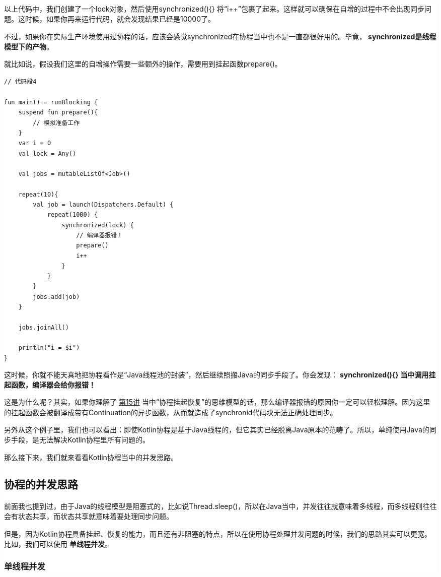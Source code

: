 以上代码中，我们创建了一个lock对象，然后使用synchronized(){} 将“i++”包裹了起来。这样就可以确保在自增的过程中不会出现同步问题。这时候，如果你再来运行代码，就会发现结果已经是10000了。

不过，如果你在实际生产环境使用过协程的话，应该会感觉synchronized在协程当中也不是一直都很好用的。毕竟， **synchronized是线程模型下的产物**。

就比如说，假设我们这里的自增操作需要一些额外的操作，需要用到挂起函数prepare()。

```plain
// 代码段4

fun main() = runBlocking {
    suspend fun prepare(){
        // 模拟准备工作
    }
    var i = 0
    val lock = Any()

    val jobs = mutableListOf<Job>()

    repeat(10){
        val job = launch(Dispatchers.Default) {
            repeat(1000) {
                synchronized(lock) {
                    // 编译器报错！
                    prepare()
                    i++
                }
            }
        }
        jobs.add(job)
    }

    jobs.joinAll()

    println("i = $i")
}

```

这时候，你就不能天真地把协程看作是“Java线程池的封装”，然后继续照搬Java的同步手段了。你会发现： **synchronized(){} 当中调用挂起函数，编译器会给你报错！**

这是为什么呢？其实，如果你理解了 [第15讲](https://time.geekbang.org/column/article/487085) 当中“协程挂起恢复”的思维模型的话，那么编译器报错的原因你一定可以轻松理解。因为这里的挂起函数会被翻译成带有Continuation的异步函数，从而就造成了synchronid代码块无法正确处理同步。

另外从这个例子里，我们也可以看出：即使Kotlin协程是基于Java线程的，但它其实已经脱离Java原本的范畴了。所以，单纯使用Java的同步手段，是无法解决Kotlin协程里所有问题的。

那么接下来，我们就来看看Kotlin协程当中的并发思路。

## 协程的并发思路

前面我也提到过，由于Java的线程模型是阻塞式的，比如说Thread.sleep()，所以在Java当中，并发往往就意味着多线程，而多线程则往往会有状态共享，而状态共享就意味着要处理同步问题。

但是，因为Kotlin协程具备挂起、恢复的能力，而且还有非阻塞的特点，所以在使用协程处理并发问题的时候，我们的思路其实可以更宽。比如，我们可以使用 **单线程并发**。

### 单线程并发
